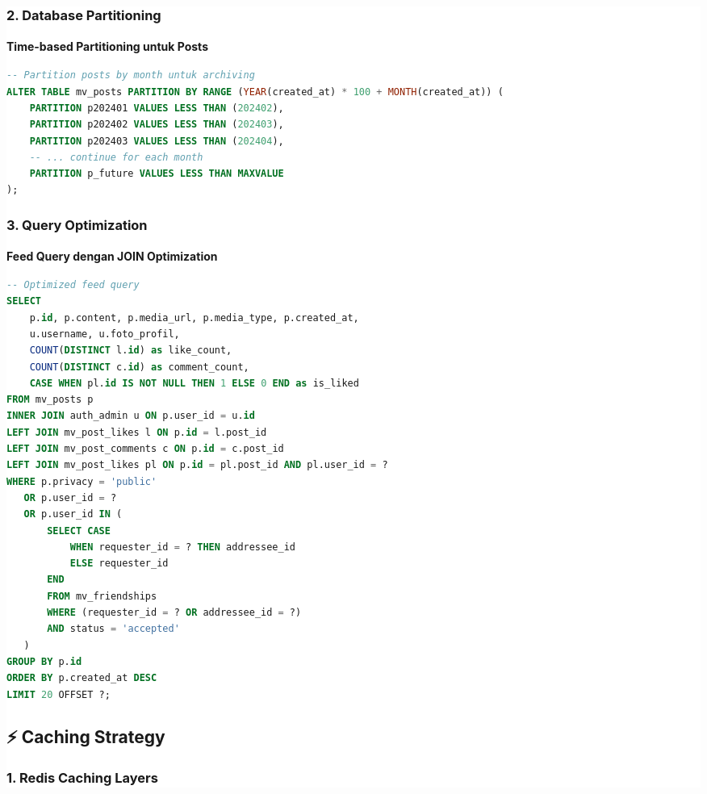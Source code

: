 ### **2. Database Partitioning**

**Time-based Partitioning untuk Posts**

```sql
-- Partition posts by month untuk archiving
ALTER TABLE mv_posts PARTITION BY RANGE (YEAR(created_at) * 100 + MONTH(created_at)) (
    PARTITION p202401 VALUES LESS THAN (202402),
    PARTITION p202402 VALUES LESS THAN (202403),
    PARTITION p202403 VALUES LESS THAN (202404),
    -- ... continue for each month
    PARTITION p_future VALUES LESS THAN MAXVALUE
);
```

### **3. Query Optimization**

**Feed Query dengan JOIN Optimization**

```sql
-- Optimized feed query
SELECT
    p.id, p.content, p.media_url, p.media_type, p.created_at,
    u.username, u.foto_profil,
    COUNT(DISTINCT l.id) as like_count,
    COUNT(DISTINCT c.id) as comment_count,
    CASE WHEN pl.id IS NOT NULL THEN 1 ELSE 0 END as is_liked
FROM mv_posts p
INNER JOIN auth_admin u ON p.user_id = u.id
LEFT JOIN mv_post_likes l ON p.id = l.post_id
LEFT JOIN mv_post_comments c ON p.id = c.post_id
LEFT JOIN mv_post_likes pl ON p.id = pl.post_id AND pl.user_id = ?
WHERE p.privacy = 'public'
   OR p.user_id = ?
   OR p.user_id IN (
       SELECT CASE
           WHEN requester_id = ? THEN addressee_id
           ELSE requester_id
       END
       FROM mv_friendships
       WHERE (requester_id = ? OR addressee_id = ?)
       AND status = 'accepted'
   )
GROUP BY p.id
ORDER BY p.created_at DESC
LIMIT 20 OFFSET ?;
```

## ⚡ **Caching Strategy**

### **1. Redis Caching Layers**
